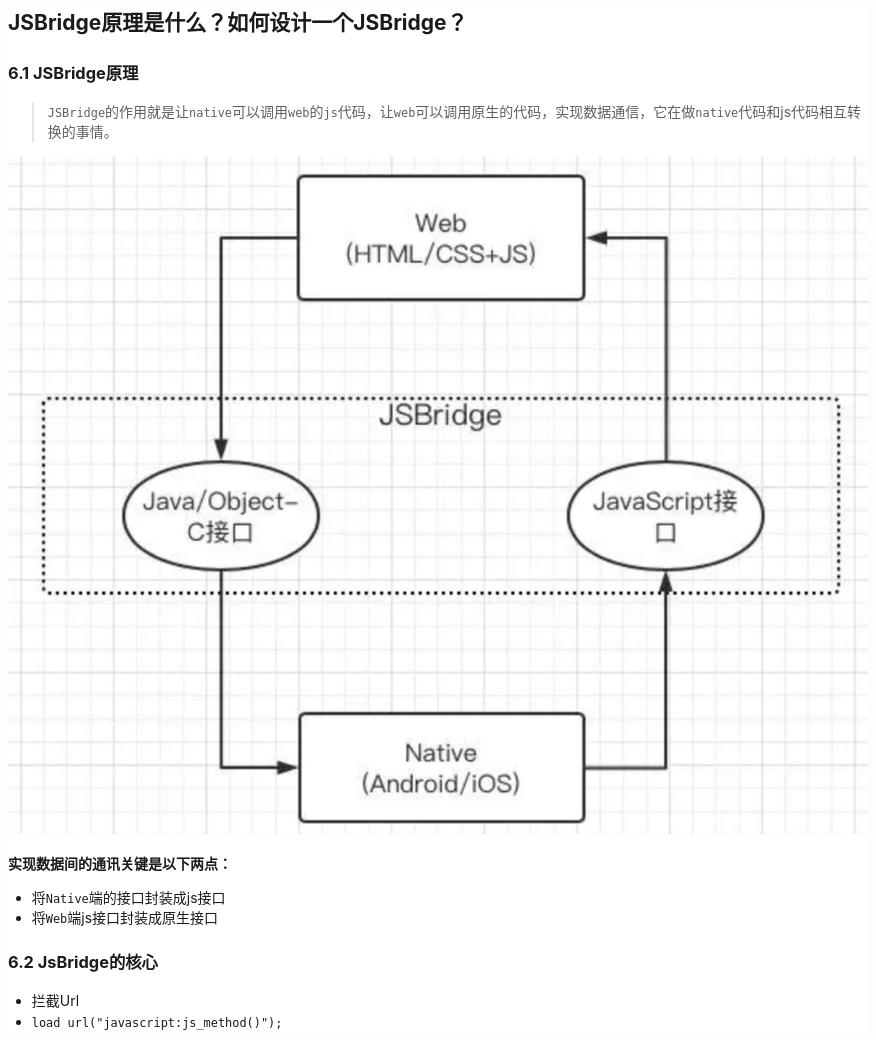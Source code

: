 ## JSBridge原理是什么？如何设计一个JSBridge？

### 6.1 JSBridge原理

> `JSBridge`的作用就是让`native`可以调用`web`的`js`代码，让`web`可以调用原生的代码，实现数据通信，它在做`native`代码和js代码相互转换的事情。

![](../../\imgs\interview-mobile-1.png)

**实现数据间的通讯关键是以下两点：**

- 将`Native`端的接口封装成js接口
- 将`Web`端js接口封装成原生接口

### 6.2 JsBridge的核心

- 拦截Url
- `load url("javascript:js_method()");`

